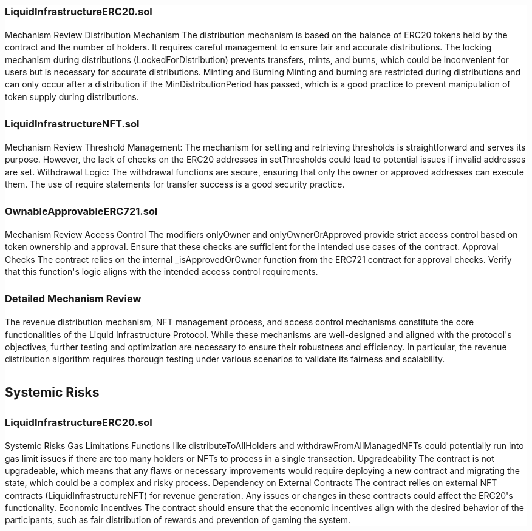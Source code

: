 ### LiquidInfrastructureERC20.sol
Mechanism Review
Distribution Mechanism
The distribution mechanism is based on the balance of ERC20 tokens held by the contract and the number of holders. It requires careful management to ensure fair and accurate distributions.
The locking mechanism during distributions (LockedForDistribution) prevents transfers, mints, and burns, which could be inconvenient for users but is necessary for accurate distributions.
Minting and Burning
Minting and burning are restricted during distributions and can only occur after a distribution if the MinDistributionPeriod has passed, which is a good practice to prevent manipulation of token supply during distributions.

### LiquidInfrastructureNFT.sol
Mechanism Review
Threshold Management: The mechanism for setting and retrieving thresholds is straightforward and serves its purpose. However, the lack of checks on the ERC20 addresses in setThresholds could lead to potential issues if invalid addresses are set.
Withdrawal Logic: The withdrawal functions are secure, ensuring that only the owner or approved addresses can execute them. The use of require statements for transfer success is a good security practice.

### OwnableApprovableERC721.sol
Mechanism Review
Access Control
The modifiers onlyOwner and onlyOwnerOrApproved provide strict access control based on token ownership and approval. Ensure that these checks are sufficient for the intended use cases of the contract.
Approval Checks
The contract relies on the internal _isApprovedOrOwner function from the ERC721 contract for approval checks. Verify that this function's logic aligns with the intended access control requirements.

### Detailed Mechanism Review

The revenue distribution mechanism, NFT management process, and access control mechanisms constitute the core functionalities of the Liquid Infrastructure Protocol. While these mechanisms are well-designed and aligned with the protocol's objectives, further testing and optimization are necessary to ensure their robustness and efficiency. In particular, the revenue distribution algorithm requires thorough testing under various scenarios to validate its fairness and scalability.

## Systemic Risks

### LiquidInfrastructureERC20.sol
Systemic Risks
Gas Limitations
Functions like distributeToAllHolders and withdrawFromAllManagedNFTs could potentially run into gas limit issues if there are too many holders or NFTs to process in a single transaction.
Upgradeability
The contract is not upgradeable, which means that any flaws or necessary improvements would require deploying a new contract and migrating the state, which could be a complex and risky process.
Dependency on External Contracts
The contract relies on external NFT contracts (LiquidInfrastructureNFT) for revenue generation. Any issues or changes in these contracts could affect the ERC20's functionality.
Economic Incentives
The contract should ensure that the economic incentives align with the desired behavior of the participants, such as fair distribution of rewards and prevention of gaming the system.
